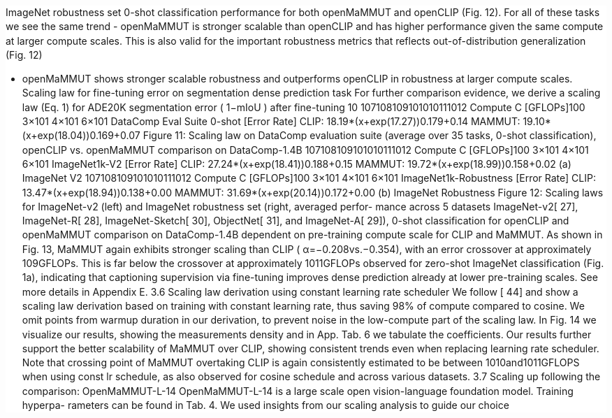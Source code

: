ImageNet robustness set 0-shot classification performance for both openMaMMUT and openCLIP
(Fig. 12). For all of these tasks we see the same trend - openMaMMUT is stronger scalable than
openCLIP and has higher performance given the same compute at larger compute scales. This is also
valid for the important robustness metrics that reflects out-of-distribution generalization (Fig. 12)

- openMaMMUT shows stronger scalable robustness and outperforms openCLIP in robustness at
  larger compute scales.
  Scaling law for fine-tuning error on segmentation dense prediction task For further comparison
  evidence, we derive a scaling law (Eq. 1) for ADE20K segmentation error ( 1−mIoU ) after fine-tuning
  10
  107108109101010111012
  Compute C [GFLOPs]100
  3×101
  4×101
  6×101
  DataComp Eval Suite 0-shot [Error Rate]
  CLIP: 18.19*(x+exp(17.27))0.179+0.14
  MAMMUT: 19.10*(x+exp(18.04))0.169+0.07
  Figure 11: Scaling law on DataComp evaluation suite (average over 35 tasks, 0-shot classification),
  openCLIP vs. openMaMMUT comparison on DataComp-1.4B
  107108109101010111012
  Compute C [GFLOPs]100
  3×101
  4×101
  6×101
  ImageNet1k-V2 [Error Rate]
  CLIP: 27.24*(x+exp(18.41))0.188+0.15
  MAMMUT: 19.72*(x+exp(18.99))0.158+0.02
  (a) ImageNet V2
  107108109101010111012
  Compute C [GFLOPs]100
  3×101
  4×101
  6×101
  ImageNet1k-Robustness [Error Rate]
  CLIP: 13.47*(x+exp(18.94))0.138+0.00
  MAMMUT: 31.69*(x+exp(20.14))0.172+0.00
  (b) ImageNet Robustness
  Figure 12: Scaling laws for ImageNet-v2 (left) and ImageNet robustness set (right, averaged perfor-
  mance across 5 datasets ImageNet-v2[ 27], ImageNet-R[ 28], ImageNet-Sketch[ 30], ObjectNet[ 31],
  and ImageNet-A[ 29]), 0-shot classification for openCLIP and openMaMMUT comparison on
  DataComp-1.4B
  dependent on pre-training compute scale for CLIP and MaMMUT. As shown in Fig. 13, MaMMUT
  again exhibits stronger scaling than CLIP ( α=−0.208vs.−0.354), with an error crossover at
  approximately 109GFLOPs. This is far below the crossover at approximately 1011GFLOPs observed
  for zero-shot ImageNet classification (Fig. 1a), indicating that captioning supervision via fine-tuning
  improves dense prediction already at lower pre-training scales. See more details in Appendix E.
  3.6 Scaling law derivation using constant learning rate scheduler
  We follow [ 44] and show a scaling law derivation based on training with constant learning rate, thus
  saving 98% of compute compared to cosine. We omit points from warmup duration in our derivation,
  to prevent noise in the low-compute part of the scaling law. In Fig. 14 we visualize our results,
  showing the measurements density and in App. Tab. 6 we tabulate the coefficients. Our results further
  support the better scalability of MaMMUT over CLIP, showing consistent trends even when replacing
  learning rate scheduler. Note that crossing point of MaMMUT overtaking CLIP is again consistently
  estimated to be between 1010and1011GFLOPS when using const lr schedule, as also observed for
  cosine schedule and across various datasets.
  3.7 Scaling up following the comparison: OpenMaMMUT-L-14
  OpenMaMMUT-L-14 is a large scale open vision-language foundation model. Training hyperpa-
  rameters can be found in Tab. 4. We used insights from our scaling analysis to guide our choice